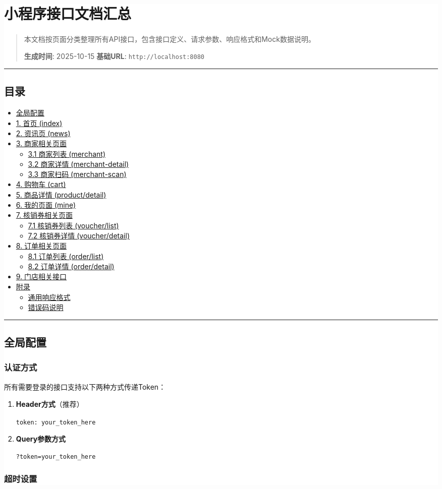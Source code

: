 # 小程序接口文档汇总

> 本文档按页面分类整理所有API接口，包含接口定义、请求参数、响应格式和Mock数据说明。
>
> **生成时间**: 2025-10-15
> **基础URL**: `http://localhost:8080`

---

## 目录

- [全局配置](#全局配置)
- [1. 首页 (index)](#1-首页-index)
- [2. 资讯页 (news)](#2-资讯页-news)
- [3. 商家相关页面](#3-商家相关页面)
  - [3.1 商家列表 (merchant)](#31-商家列表-merchant)
  - [3.2 商家详情 (merchant-detail)](#32-商家详情-merchant-detail)
  - [3.3 商家扫码 (merchant-scan)](#33-商家扫码-merchant-scan)
- [4. 购物车 (cart)](#4-购物车-cart)
- [5. 商品详情 (product/detail)](#5-商品详情-productdetail)
- [6. 我的页面 (mine)](#6-我的页面-mine)
- [7. 核销券相关页面](#7-核销券相关页面)
  - [7.1 核销券列表 (voucher/list)](#71-核销券列表-voucherlist)
  - [7.2 核销券详情 (voucher/detail)](#72-核销券详情-voucherdetail)
- [8. 订单相关页面](#8-订单相关页面)
  - [8.1 订单列表 (order/list)](#81-订单列表-orderlist)
  - [8.2 订单详情 (order/detail)](#82-订单详情-orderdetail)
- [9. 门店相关接口](#9-门店相关接口)
- [附录](#附录)
  - [通用响应格式](#通用响应格式)
  - [错误码说明](#错误码说明)

---

## 全局配置

### 认证方式

所有需要登录的接口支持以下两种方式传递Token：

1. **Header方式**（推荐）
   ```
   token: your_token_here
   ```

2. **Query参数方式**
   ```
   ?token=your_token_here
   ```

### 超时设置
